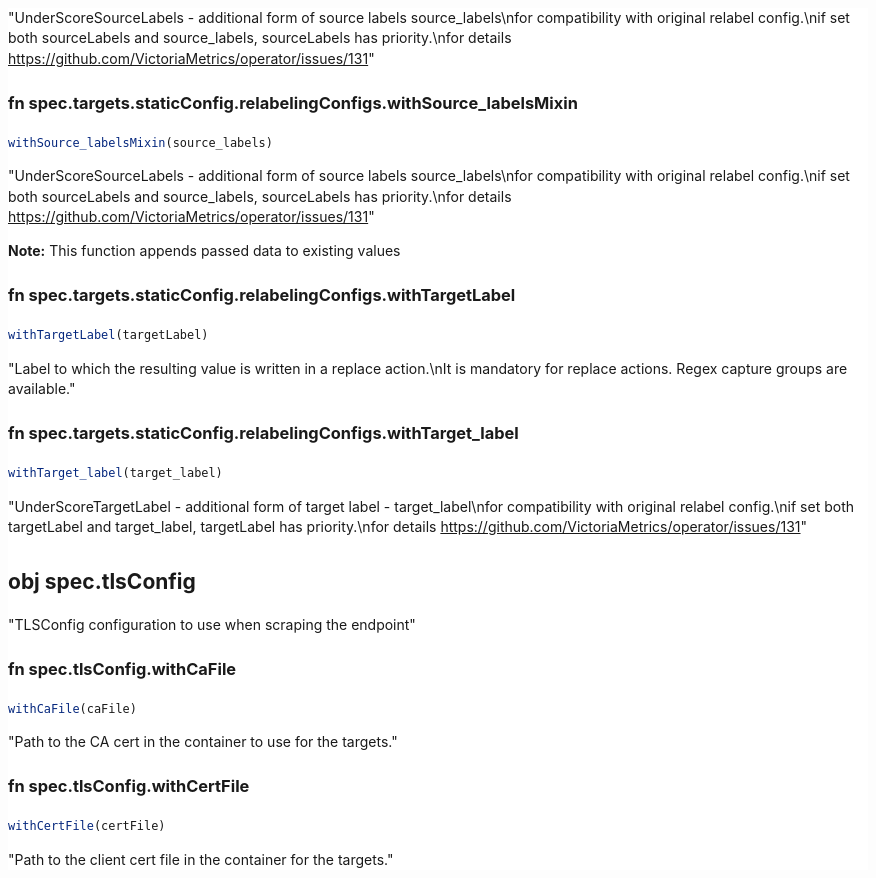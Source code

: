 "UnderScoreSourceLabels - additional form of source labels source_labels\nfor compatibility with original relabel config.\nif set  both sourceLabels and source_labels, sourceLabels has priority.\nfor details https://github.com/VictoriaMetrics/operator/issues/131"

### fn spec.targets.staticConfig.relabelingConfigs.withSource_labelsMixin

```ts
withSource_labelsMixin(source_labels)
```

"UnderScoreSourceLabels - additional form of source labels source_labels\nfor compatibility with original relabel config.\nif set  both sourceLabels and source_labels, sourceLabels has priority.\nfor details https://github.com/VictoriaMetrics/operator/issues/131"

**Note:** This function appends passed data to existing values

### fn spec.targets.staticConfig.relabelingConfigs.withTargetLabel

```ts
withTargetLabel(targetLabel)
```

"Label to which the resulting value is written in a replace action.\nIt is mandatory for replace actions. Regex capture groups are available."

### fn spec.targets.staticConfig.relabelingConfigs.withTarget_label

```ts
withTarget_label(target_label)
```

"UnderScoreTargetLabel - additional form of target label - target_label\nfor compatibility with original relabel config.\nif set  both targetLabel and target_label, targetLabel has priority.\nfor details https://github.com/VictoriaMetrics/operator/issues/131"

## obj spec.tlsConfig

"TLSConfig configuration to use when scraping the endpoint"

### fn spec.tlsConfig.withCaFile

```ts
withCaFile(caFile)
```

"Path to the CA cert in the container to use for the targets."

### fn spec.tlsConfig.withCertFile

```ts
withCertFile(certFile)
```

"Path to the client cert file in the container for the targets."
